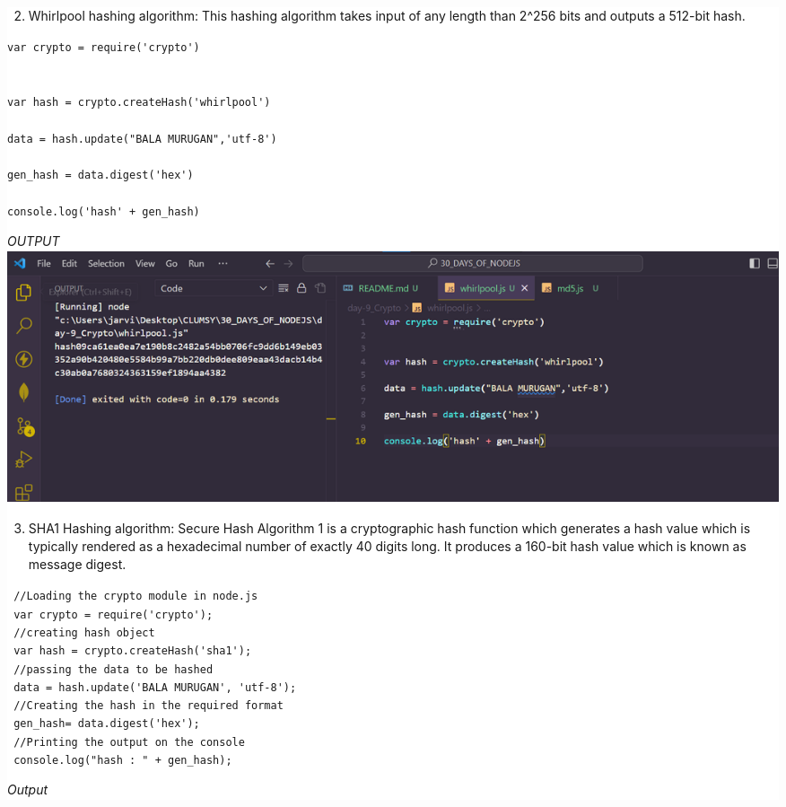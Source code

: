 2. Whirlpool hashing algorithm: This hashing algorithm takes input of any length than 2^256 bits and outputs a 512-bit hash.

```
var crypto = require('crypto')
   

var hash = crypto.createHash('whirlpool')

data = hash.update("BALA MURUGAN",'utf-8')

gen_hash = data.digest('hex')

console.log('hash' + gen_hash)
```
*OUTPUT*
![Alt text](image-1.png)

3. SHA1 Hashing algorithm: Secure Hash Algorithm 1 is a cryptographic hash function which generates a hash value which is typically rendered as a hexadecimal number of exactly 40 digits long. It produces a 160-bit hash value which is known as message digest.

```
 //Loading the crypto module in node.js
 var crypto = require('crypto');
 //creating hash object 
 var hash = crypto.createHash('sha1');
 //passing the data to be hashed
 data = hash.update('BALA MURUGAN', 'utf-8');
 //Creating the hash in the required format
 gen_hash= data.digest('hex');
 //Printing the output on the console
 console.log("hash : " + gen_hash);
```
*Output*